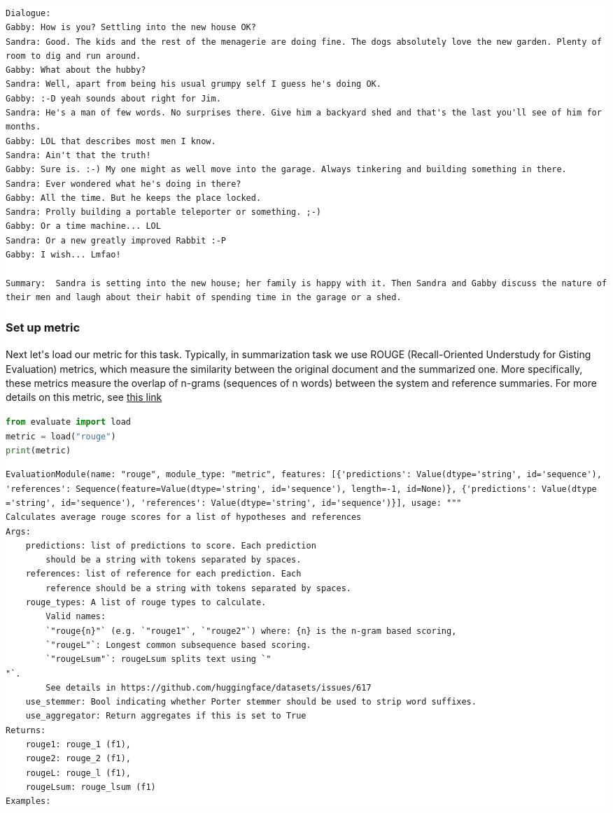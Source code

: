 ```text
Dialogue: 
Gabby: How is you? Settling into the new house OK?
Sandra: Good. The kids and the rest of the menagerie are doing fine. The dogs absolutely love the new garden. Plenty of room to dig and run around.
Gabby: What about the hubby?
Sandra: Well, apart from being his usual grumpy self I guess he's doing OK.
Gabby: :-D yeah sounds about right for Jim.
Sandra: He's a man of few words. No surprises there. Give him a backyard shed and that's the last you'll see of him for months.
Gabby: LOL that describes most men I know.
Sandra: Ain't that the truth! 
Gabby: Sure is. :-) My one might as well move into the garage. Always tinkering and building something in there.
Sandra: Ever wondered what he's doing in there?
Gabby: All the time. But he keeps the place locked.
Sandra: Prolly building a portable teleporter or something. ;-)
Gabby: Or a time machine... LOL
Sandra: Or a new greatly improved Rabbit :-P
Gabby: I wish... Lmfao!

Summary:  Sandra is setting into the new house; her family is happy with it. Then Sandra and Gabby discuss the nature of their men and laugh about their habit of spending time in the garage or a shed.
```

### Set up metric

Next let's load our metric for this task. Typically, in summarization task we use ROUGE (Recall-Oriented Understudy for Gisting Evaluation) metrics, which measure the similarity between the original document and the summarized one. More specifically, these metrics measure the overlap of n-grams (sequences of n words) between the system and reference summaries. For more details on this metric, see [this link](https://huggingface.co/spaces/evaluate-metric/rouge)

```python
from evaluate import load
metric = load("rouge")
print(metric)
```

```text
EvaluationModule(name: "rouge", module_type: "metric", features: [{'predictions': Value(dtype='string', id='sequence'), 'references': Sequence(feature=Value(dtype='string', id='sequence'), length=-1, id=None)}, {'predictions': Value(dtype='string', id='sequence'), 'references': Value(dtype='string', id='sequence')}], usage: """
Calculates average rouge scores for a list of hypotheses and references
Args:
    predictions: list of predictions to score. Each prediction
        should be a string with tokens separated by spaces.
    references: list of reference for each prediction. Each
        reference should be a string with tokens separated by spaces.
    rouge_types: A list of rouge types to calculate.
        Valid names:
        `"rouge{n}"` (e.g. `"rouge1"`, `"rouge2"`) where: {n} is the n-gram based scoring,
        `"rougeL"`: Longest common subsequence based scoring.
        `"rougeLsum"`: rougeLsum splits text using `"
"`.
        See details in https://github.com/huggingface/datasets/issues/617
    use_stemmer: Bool indicating whether Porter stemmer should be used to strip word suffixes.
    use_aggregator: Return aggregates if this is set to True
Returns:
    rouge1: rouge_1 (f1),
    rouge2: rouge_2 (f1),
    rougeL: rouge_l (f1),
    rougeLsum: rouge_lsum (f1)
Examples:
```